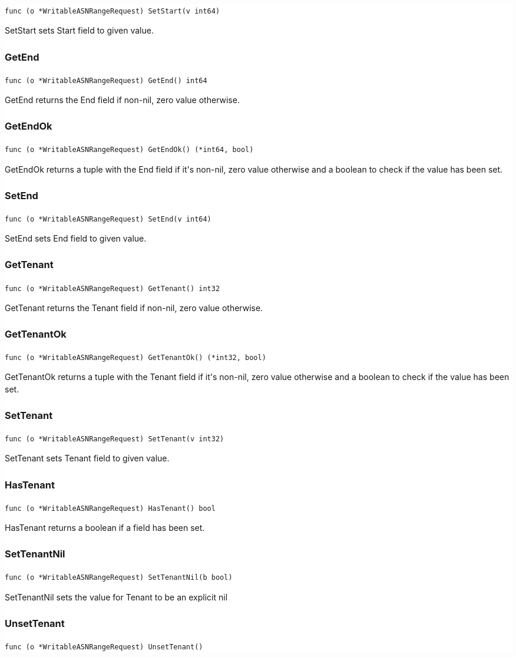 `func (o *WritableASNRangeRequest) SetStart(v int64)`

SetStart sets Start field to given value.


### GetEnd

`func (o *WritableASNRangeRequest) GetEnd() int64`

GetEnd returns the End field if non-nil, zero value otherwise.

### GetEndOk

`func (o *WritableASNRangeRequest) GetEndOk() (*int64, bool)`

GetEndOk returns a tuple with the End field if it's non-nil, zero value otherwise
and a boolean to check if the value has been set.

### SetEnd

`func (o *WritableASNRangeRequest) SetEnd(v int64)`

SetEnd sets End field to given value.


### GetTenant

`func (o *WritableASNRangeRequest) GetTenant() int32`

GetTenant returns the Tenant field if non-nil, zero value otherwise.

### GetTenantOk

`func (o *WritableASNRangeRequest) GetTenantOk() (*int32, bool)`

GetTenantOk returns a tuple with the Tenant field if it's non-nil, zero value otherwise
and a boolean to check if the value has been set.

### SetTenant

`func (o *WritableASNRangeRequest) SetTenant(v int32)`

SetTenant sets Tenant field to given value.

### HasTenant

`func (o *WritableASNRangeRequest) HasTenant() bool`

HasTenant returns a boolean if a field has been set.

### SetTenantNil

`func (o *WritableASNRangeRequest) SetTenantNil(b bool)`

 SetTenantNil sets the value for Tenant to be an explicit nil

### UnsetTenant
`func (o *WritableASNRangeRequest) UnsetTenant()`
